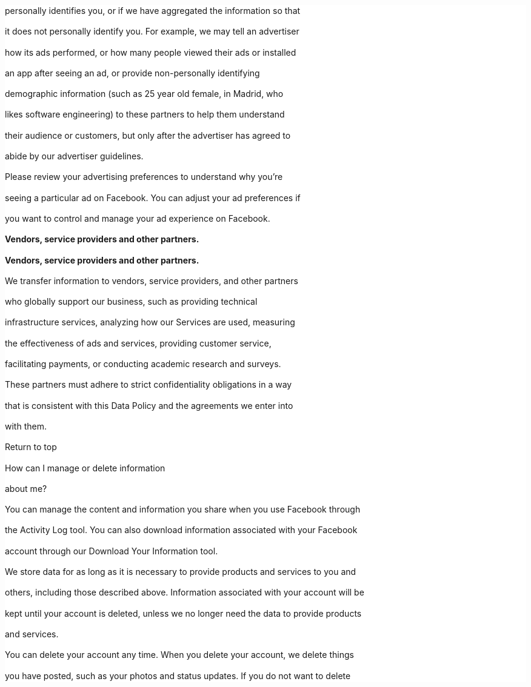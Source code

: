 personally identifies you, or if we have aggregated the information so that

it does not personally identify you. For example, we may tell an advertiser

how its ads performed, or how many people viewed their ads or installed

an app after seeing an ad, or provide non-personally identifying

demographic information (such as 25 year old female, in Madrid, who

likes software engineering) to these partners to help them understand

their audience or customers, but only after the advertiser has agreed to

abide by our advertiser guidelines. 

Please review your advertising preferences to understand why you’re

seeing a particular ad on Facebook. You can adjust your ad preferences if

you want to control and manage your ad experience on Facebook.

**Vendors, service providers and other partners.**

**Vendors, service providers and other partners.**

We transfer information to vendors, service providers, and other partners

who globally support our business, such as providing technical

infrastructure services, analyzing how our Services are used, measuring

the effectiveness of ads and services, providing customer service,

facilitating payments, or conducting academic research and surveys.

These partners must adhere to strict confidentiality obligations in a way

that is consistent with this Data Policy and the agreements we enter into

with them.

Return to top

How can I manage or delete information

about me?

You can manage the content and information you share when you use Facebook through

the Activity Log tool. You can also download information associated with your Facebook

account through our Download Your Information tool. 

We store data for as long as it is necessary to provide products and services to you and

others, including those described above. Information associated with your account will be

kept until your account is deleted, unless we no longer need the data to provide products

and services. 

You can delete your account any time. When you delete your account, we delete things

you have posted, such as your photos and status updates. If you do not want to delete
